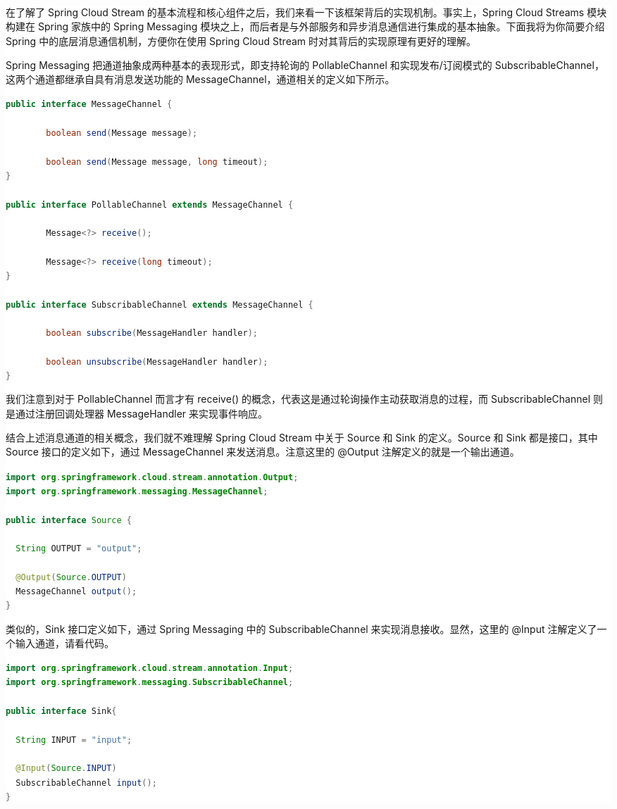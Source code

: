 在了解了 Spring Cloud Stream 的基本流程和核心组件之后，我们来看一下该框架背后的实现机制。事实上，Spring Cloud Streams 模块构建在 Spring 家族中的 Spring Messaging 模块之上，而后者是与外部服务和异步消息通信进行集成的基本抽象。下面我将为你简要介绍 Spring 中的底层消息通信机制，方便你在使用 Spring Cloud Stream 时对其背后的实现原理有更好的理解。

Spring Messaging 把通道抽象成两种基本的表现形式，即支持轮询的 PollableChannel 和实现发布/订阅模式的 SubscribableChannel，这两个通道都继承自具有消息发送功能的 MessageChannel，通道相关的定义如下所示。

```java
public interface MessageChannel {
	 
	    boolean send(Message message);
	 
	    boolean send(Message message, long timeout);
}
	 
public interface PollableChannel extends MessageChannel {
	 
	    Message<?> receive();
	 
	    Message<?> receive(long timeout);
}
	 
public interface SubscribableChannel extends MessageChannel {
	 
	    boolean subscribe(MessageHandler handler);
	 
	    boolean unsubscribe(MessageHandler handler);
}
```

我们注意到对于 PollableChannel 而言才有 receive() 的概念，代表这是通过轮询操作主动获取消息的过程，而 SubscribableChannel 则是通过注册回调处理器 MessageHandler 来实现事件响应。

结合上述消息通道的相关概念，我们就不难理解 Spring Cloud Stream 中关于 Source 和 Sink 的定义。Source 和 Sink 都是接口，其中 Source 接口的定义如下，通过 MessageChannel 来发送消息。注意这里的 @Output 注解定义的就是一个输出通道。

```java
import org.springframework.cloud.stream.annotation.Output;
import org.springframework.messaging.MessageChannel;
	 
public interface Source {
 
  String OUTPUT = "output";
 
  @Output(Source.OUTPUT)
  MessageChannel output();
}
```

类似的，Sink 接口定义如下，通过 Spring Messaging 中的 SubscribableChannel 来实现消息接收。显然，这里的 @Input 注解定义了一个输入通道，请看代码。

```java
import org.springframework.cloud.stream.annotation.Input;
import org.springframework.messaging.SubscribableChannel;
	 
public interface Sink{
 
  String INPUT = "input";
 
  @Input(Source.INPUT)
  SubscribableChannel input();
}
```
